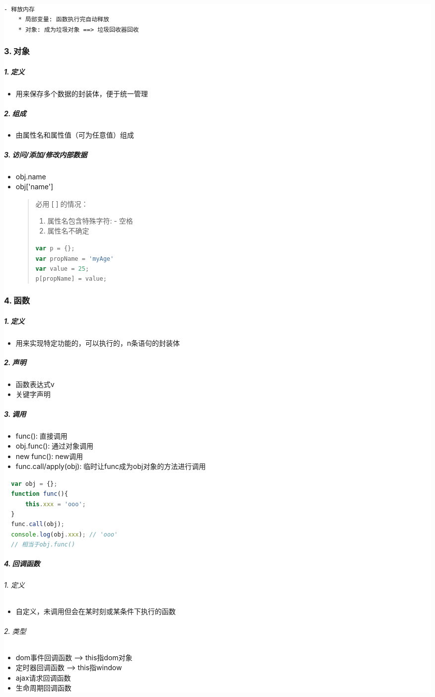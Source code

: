     - 释放内存
        * 局部变量: 函数执行完自动释放
        * 对象: 成为垃圾对象 ==> 垃圾回收器回收
### 3. 对象 
##### 1. 定义
- 用来保存多个数据的封装体，便于统一管理
##### 2. 组成
- 由属性名和属性值（可为任意值）组成
##### 3. 访问/添加/修改内部数据
- obj.name
- obj['name']  
    > 必用 [ ] 的情况：
    >    1. 属性名包含特殊字符: - 空格
    >    2. 属性名不确定
    > ```javascript
    > var p = {};
    > var propName = 'myAge'
    > var value = 25;
    > p[propName] = value;
    > ```

### 4. 函数 
##### 1. 定义
- 用来实现特定功能的，可以执行的，n条语句的封装体
##### 2. 声明
- 函数表达式v
- 关键字声明
##### 3. 调用
  * func(): 直接调用
  * obj.func(): 通过对象调用
  * new func(): new调用
  * func.call/apply(obj): 临时让func成为obj对象的方法进行调用
  ```javascript
    var obj = {};
    function func(){
        this.xxx = 'ooo';
    }
    func.call(obj);
    console.log(obj.xxx); // 'ooo'
    // 相当于obj.func() 
  ```
##### 4. 回调函数
###### 1. 定义
- 自定义，未调用但会在某时刻或某条件下执行的函数
###### 2. 类型
- dom事件回调函数 ——> this指dom对象
- 定时器回调函数 ——> this指window
- ajax请求回调函数
- 生命周期回调函数


[^RUNOOB]: 菜鸟教程 -- 学的不仅是技术，更是梦想！！！